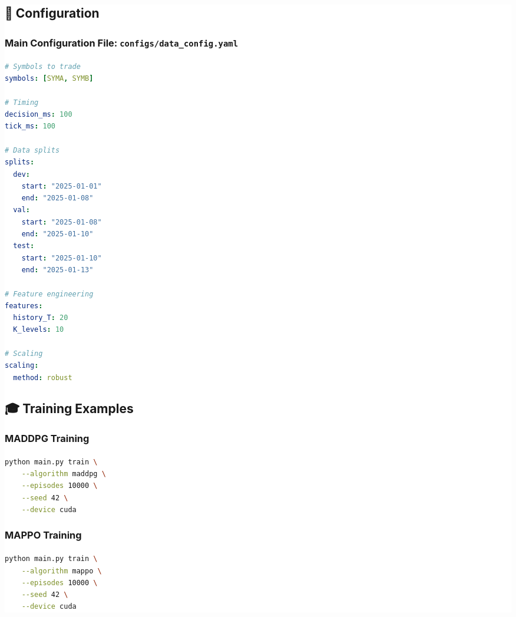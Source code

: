 ## 🔧 Configuration

### Main Configuration File: `configs/data_config.yaml`

```yaml
# Symbols to trade
symbols: [SYMA, SYMB]

# Timing
decision_ms: 100
tick_ms: 100

# Data splits
splits:
  dev:
    start: "2025-01-01"
    end: "2025-01-08"
  val:
    start: "2025-01-08"
    end: "2025-01-10"
  test:
    start: "2025-01-10"
    end: "2025-01-13"

# Feature engineering
features:
  history_T: 20
  K_levels: 10

# Scaling
scaling:
  method: robust
```

## 🎓 Training Examples

### MADDPG Training
```bash
python main.py train \
    --algorithm maddpg \
    --episodes 10000 \
    --seed 42 \
    --device cuda
```

### MAPPO Training
```bash
python main.py train \
    --algorithm mappo \
    --episodes 10000 \
    --seed 42 \
    --device cuda
```
